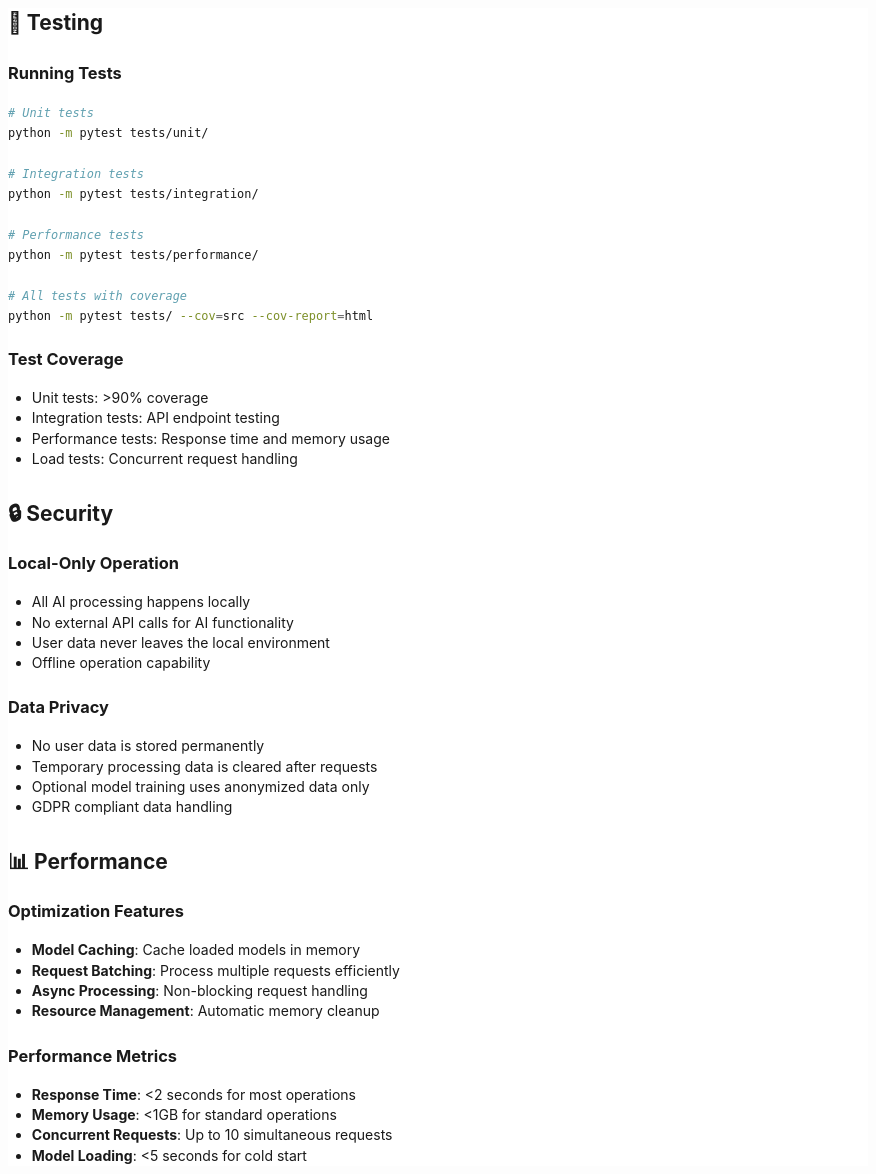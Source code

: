 ## 🧪 Testing

### Running Tests
```bash
# Unit tests
python -m pytest tests/unit/

# Integration tests
python -m pytest tests/integration/

# Performance tests
python -m pytest tests/performance/

# All tests with coverage
python -m pytest tests/ --cov=src --cov-report=html
```

### Test Coverage
- Unit tests: >90% coverage
- Integration tests: API endpoint testing
- Performance tests: Response time and memory usage
- Load tests: Concurrent request handling

## 🔒 Security

### Local-Only Operation
- All AI processing happens locally
- No external API calls for AI functionality
- User data never leaves the local environment
- Offline operation capability

### Data Privacy
- No user data is stored permanently
- Temporary processing data is cleared after requests
- Optional model training uses anonymized data only
- GDPR compliant data handling

## 📊 Performance

### Optimization Features
- **Model Caching**: Cache loaded models in memory
- **Request Batching**: Process multiple requests efficiently
- **Async Processing**: Non-blocking request handling
- **Resource Management**: Automatic memory cleanup

### Performance Metrics
- **Response Time**: <2 seconds for most operations
- **Memory Usage**: <1GB for standard operations
- **Concurrent Requests**: Up to 10 simultaneous requests
- **Model Loading**: <5 seconds for cold start
